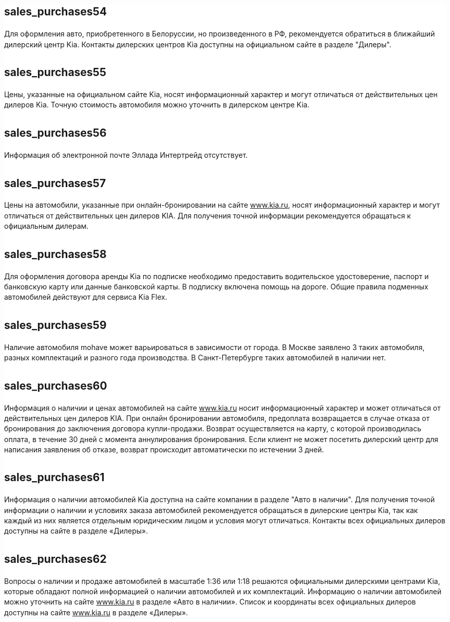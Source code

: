 ## sales_purchases54
 Для оформления авто, приобретенного в Белоруссии, но произведенного в РФ, рекомендуется обратиться в ближайший дилерский центр Kia. Контакты дилерских центров Kia
 доступны на официальном сайте в разделе "Дилеры".

## sales_purchases55
 Цены, указанные на официальном сайте Kia, носят информационный характер и могут отличаться от действительных цен дилеров Kia. Точную стоимость автомобиля можно уточнить
 в дилерском центре Kia.

## sales_purchases56
Информация об электронной почте Эллада Интертрейд отсутствует.

## sales_purchases57
 Цены на автомобили, указанные при онлайн-бронировании на сайте www.kia.ru, носят информационный характер и могут отличаться от действительных цен дилеров KIA. Для
 получения точной информации рекомендуется обращаться к официальным дилерам.

## sales_purchases58
 Для оформления договора аренды Kia по подписке необходимо предоставить водительское удостоверение, паспорт и банковскую карту или данные банковской карты. В подписку
 включена помощь на дороге. Общие правила подменных автомобилей действуют для сервиса Kia Flex.

## sales_purchases59
 Наличие автомобиля mohave может варьироваться в зависимости от города. В Москве заявлено 3 таких автомобиля, разных комплектаций и разного года производства. В
 Санкт-Петербурге таких автомобилей в наличии нет.

## sales_purchases60
 Информация о наличии и ценах автомобилей на сайте www.kia.ru носит информационный характер и может отличаться от действительных цен дилеров KIA. При онлайн бронировании
 автомобиля, предоплата возвращается в случае отказа от бронирования до заключения договора купли-продажи. Возврат осуществляется на карту, с которой производилась
 оплата, в течение 30 дней с момента аннулирования бронирования. Если клиент не может посетить дилерский центр для написания заявления об отказе, возврат происходит
 автоматически по истечении 3 дней.

## sales_purchases61
 Информация о наличии автомобилей Kia доступна на сайте компании в разделе "Авто в наличии". Для получения точной информации о наличии и условиях заказа автомобилей
 рекомендуется обращаться в дилерские центры Kia, так как каждый из них является отдельным юридическим лицом и условия могут отличаться. Контакты всех официальных дилеров
 доступны на сайте в разделе «Дилеры».

## sales_purchases62
 Вопросы о наличии и продаже автомобилей в масштабе 1:36 или 1:18 решаются официальными дилерскими центрами Kia, которые обладают полной информацией о наличии автомобилей
 и их комплектаций. Информацию о наличии автомобилей можно уточнить на сайте www.kia.ru в разделе «Авто в наличии». Список и координаты всех официальных дилеров доступны
 на сайте www.kia.ru в разделе «Дилеры».
